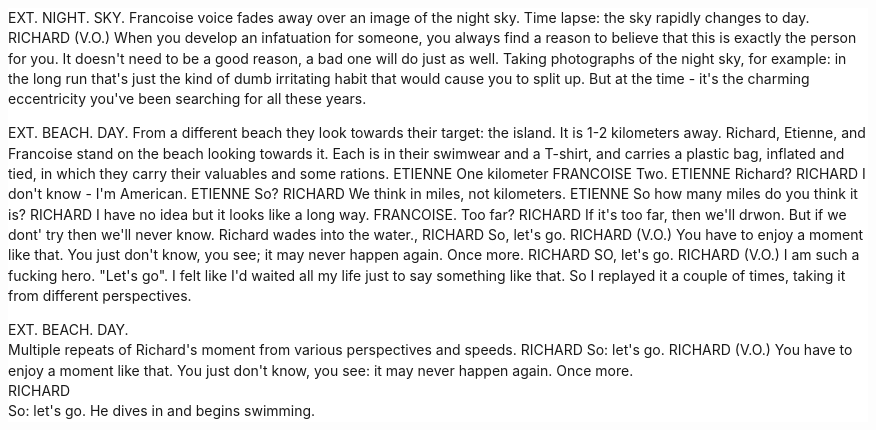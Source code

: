 



EXT. NIGHT. SKY.
Francoise voice fades away over an image of the night sky.
Time lapse: the sky rapidly changes to day.
RICHARD (V.O.)
When you develop an infatuation for someone, you always find a reason to believe that this is exactly the person for you. It doesn't need to be a good reason, a bad one will do just as well. Taking photographs of the night sky, for example: in the long run that's just the kind of dumb irritating habit that would cause you to split up. But at the time - it's the charming eccentricity you've been searching for all these years. 


EXT. BEACH. DAY.
From a different beach they look towards their target: the island. It is 1-2 kilometers away.
Richard, Etienne, and Francoise stand on the beach looking towards it. Each is in their swimwear and a T-shirt, and carries a plastic bag, inflated and tied, in which they carry their valuables and some rations.
ETIENNE
One kilometer
FRANCOISE
Two.
ETIENNE
Richard?
RICHARD
I don't know - I'm American.
ETIENNE
So?
RICHARD
We think in miles, not kilometers.
ETIENNE
So how many miles do you think it is?
RICHARD
I have no idea but it looks like a long way.
FRANCOISE.
Too far?
RICHARD
If it's too far, then we'll drwon. But if we dont' try then we'll never know.
Richard wades into the water.,
RICHARD
So, let's go.
RICHARD (V.O.)
You have to enjoy a moment like that. You just don't know, you see; it may never happen again.
Once more.
RICHARD
SO, let's go.
  RICHARD  (V.O.) 
 I am such a fucking hero.  "Let's go".  I felt like I'd waited all my life just to say something like that.  So I replayed it a couple of times, taking it from different perspectives.  


 EXT. BEACH. DAY.  
  Multiple repeats of Richard's moment from various perspectives and speeds. 
  RICHARD 
 So: let's go. 
  RICHARD  (V.O.) 
 You have to enjoy a moment like that.  You just don't know, you see:  it may never happen again. 
  Once more.  
  RICHARD  
 So: let's go. 
He dives in and begins swimming.
